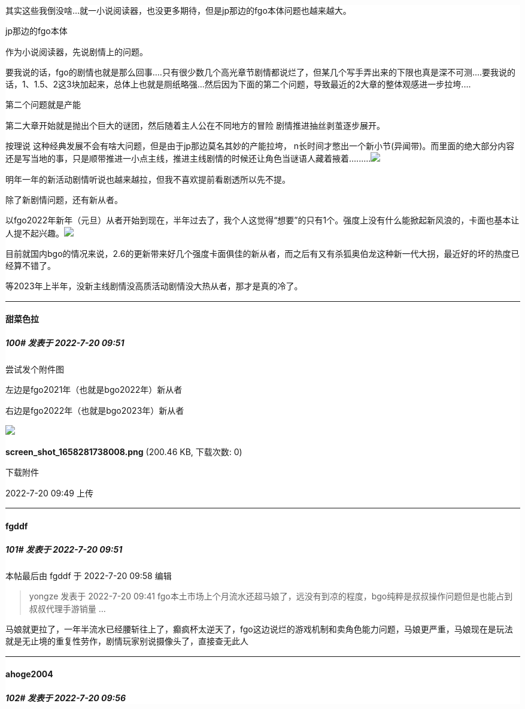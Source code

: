 其实这些我倒没啥...就一小说阅读器，也没更多期待，但是jp那边的fgo本体问题也越来越大。

jp那边的fgo本体

作为小说阅读器，先说剧情上的问题。

要我说的话，fgo的剧情也就是那么回事....只有很少数几个高光章节剧情都说烂了，但某几个写手弄出来的下限也真是深不可测....要我说的话，1、1.5、2这3块加起来，总体上也就是厕纸略强...然后因为下面的第二个问题，导致最近的2大章的整体观感进一步拉垮....

第二个问题就是产能 

第二大章开始就是抛出个巨大的谜团，然后随着主人公在不同地方的冒险 剧情推进抽丝剥茧逐步展开。

按理说 这种经典发展不会有啥大问题，但是由于jp那边莫名其妙的产能拉垮， n长时间才憋出一个新小节(异闻带)。而里面的绝大部分内容还是写当地的事，只是顺带推进一小点主线，推进主线剧情的时候还让角色当谜语人藏着掖着.........<img src="https://static.saraba1st.com/image/smiley/face2017/124.png" referrerpolicy="no-referrer">

明年一年的新活动剧情听说也越来越拉，但我不喜欢提前看剧透所以先不提。

除了新剧情问题，还有新从者。

以fgo2022年新年（元旦）从者开始到现在，半年过去了，我个人这觉得“想要”的只有1个。强度上没有什么能掀起新风浪的，卡面也基本让人提不起兴趣。<img src="https://static.saraba1st.com/image/smiley/face2017/124.png" referrerpolicy="no-referrer">

目前就国内bgo的情况来说，2.6的更新带来好几个强度卡面俱佳的新从者，而之后有又有杀狐奥伯龙这种新一代大拐，最近好的坏的热度已经算不错了。

等2023年上半年，没新主线剧情没高质活动剧情没大热从者，那才是真的冷了。

*****

####  甜菜色拉  
##### 100#       发表于 2022-7-20 09:51

尝试发个附件图

左边是fgo2021年（也就是bgo2022年）新从者

右边是fgo2022年（也就是bgo2023年）新从者

<img src="https://img.saraba1st.com/forum/202207/20/094941e7p3orzjz1szk2pv.png" referrerpolicy="no-referrer">

<strong>screen_shot_1658281738008.png</strong> (200.46 KB, 下载次数: 0)

下载附件

2022-7-20 09:49 上传

*****

####  fgddf  
##### 101#       发表于 2022-7-20 09:51

 本帖最后由 fgddf 于 2022-7-20 09:58 编辑 
<blockquote>yongze 发表于 2022-7-20 09:41
fgo本土市场上个月流水还超马娘了，远没有到凉的程度，bgo纯粹是叔叔操作问题但是也能占到叔叔代理手游销量 ...</blockquote>
马娘就更拉了，一年半流水已经腰斩往上了，癫疯杯太逆天了，fgo这边说烂的游戏机制和卖角色能力问题，马娘更严重，马娘现在是玩法就是无止境的重复性劳作，剧情玩家别说摄像头了，直接查无此人

*****

####  ahoge2004  
##### 102#       发表于 2022-7-20 09:56

